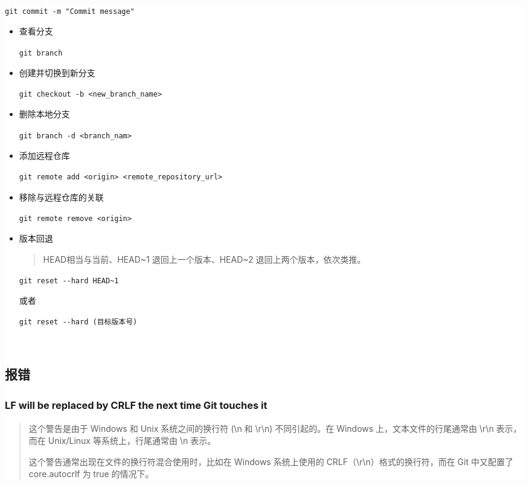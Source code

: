   ```git
  git commit -m "Commit message"
  ```

* 查看分支

  ```git
  git branch
  ```

* 创建并切换到新分支

  ```git
  git checkout -b <new_branch_name>
  ```

* 删除本地分支

  ```git
  git branch -d <branch_nam>
  ```

* 添加远程仓库

  ```git
  git remote add <origin> <remote_repository_url>
  ```

* 移除与远程仓库的关联

  ```git
  git remote remove <origin>
  ```

* 版本回退

  > HEAD相当与当前、HEAD~1 退回上一个版本、HEAD~2 退回上两个版本，依次类推。
  >

  ```git
  git reset --hard HEAD~1
  ```

  或者

  ```git
  git reset --hard (目标版本号)
  ```

  ‍

## 报错

### LF will be replaced by CRLF the next time Git touches it

> 这个警告是由于 Windows 和 Unix 系统之间的换行符 (\n 和 \r\n) 不同引起的。在 Windows
> 上，文本文件的行尾通常由 \r\n 表示，而在 Unix/Linux 等系统上，行尾通常由 \n 表示。
>
> 这个警告通常出现在文件的换行符混合使用时，比如在 Windows 系统上使用的 CRLF（\r\n）格式的换行符，而在 Git 中又配置了
> core.autocrlf 为 true 的情况下。
